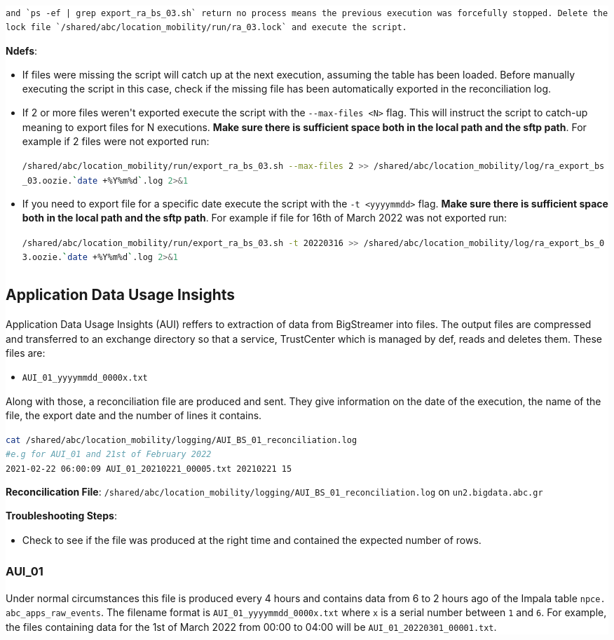     and `ps -ef | grep export_ra_bs_03.sh` return no process means the previous execution was forcefully stopped. Delete the lock file `/shared/abc/location_mobility/run/ra_03.lock` and execute the script.

**Ndefs**:

- If files were missing the script will catch up at the next execution, assuming the table has been loaded. Before manually executing the script in this case, check if the missing file has been automatically exported in the reconciliation log.
- If 2 or more files weren't exported execute the script with the `--max-files <N>` flag. This will instruct the script to catch-up meaning to export files for N executions. **Make sure there is sufficient space both in the local path and the sftp path**. For example if 2 files were not exported run:

    ``` bash
    /shared/abc/location_mobility/run/export_ra_bs_03.sh --max-files 2 >> /shared/abc/location_mobility/log/ra_export_bs_03.oozie.`date +%Y%m%d`.log 2>&1
    ```

- If you need to export file for a specific date execute the script with the `-t <yyyymmdd>` flag. **Make sure there is sufficient space both in the local path and the sftp path**. For example if file for 16th of March 2022 was not exported run:

    ``` bash
    /shared/abc/location_mobility/run/export_ra_bs_03.sh -t 20220316 >> /shared/abc/location_mobility/log/ra_export_bs_03.oozie.`date +%Y%m%d`.log 2>&1
    ```



## Application Data Usage Insights

Application Data Usage Insights (AUI) reffers to extraction of data from BigStreamer into files. The output files are compressed and transferred to an exchange directory so that a service, TrustCenter which is managed by def, reads and deletes them. These files are:

- `AUI_01_yyyymmdd_0000x.txt`


Along with those, a reconciliation file are produced and sent. They give information on the date of the execution, the name of the file, the export date and the number of lines it contains.

``` bash
cat /shared/abc/location_mobility/logging/AUI_BS_01_reconciliation.log
#e.g for AUI_01 and 21st of February 2022
2021-02-22 06:00:09 AUI_01_20210221_00005.txt 20210221 15
```

**Reconcilication File**: `/shared/abc/location_mobility/logging/AUI_BS_01_reconciliation.log` on `un2.bigdata.abc.gr`

**Troubleshooting Steps**:

- Check to see if the file was produced at the right time and contained the expected number of rows.


### AUI_01
Under normal circumstances this file is produced every 4 hours and contains data from 6 to 2 hours ago of the Impala table `npce.abc_apps_raw_events`. The filename format is `AUI_01_yyyymmdd_0000x.txt` where `x` is a serial number between `1` and `6`. For example, the files containing data for the 1st of March 2022 from 00:00 to 04:00 will be `AUI_01_20220301_00001.txt`.
